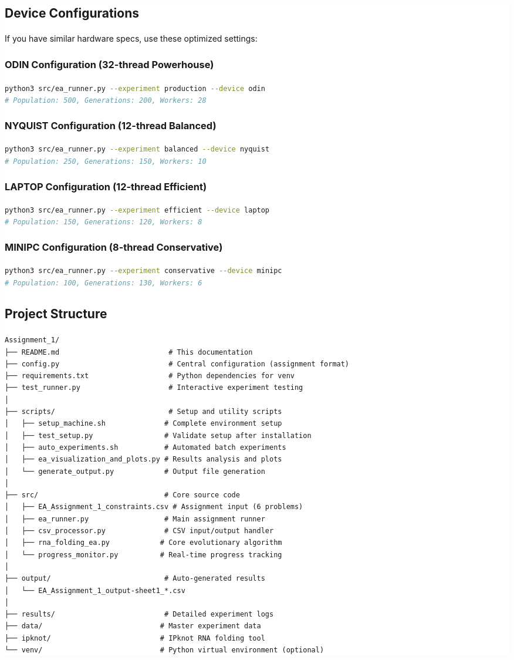 ## Device Configurations

If you have similar hardware specs, use these optimized settings:

### ODIN Configuration (32-thread Powerhouse)
```bash
python3 src/ea_runner.py --experiment production --device odin
# Population: 500, Generations: 200, Workers: 28
```

### NYQUIST Configuration (12-thread Balanced)
```bash
python3 src/ea_runner.py --experiment balanced --device nyquist  
# Population: 250, Generations: 150, Workers: 10
```

### LAPTOP Configuration (12-thread Efficient)
```bash
python3 src/ea_runner.py --experiment efficient --device laptop
# Population: 150, Generations: 120, Workers: 8
```

### MINIPC Configuration (8-thread Conservative)
```bash
python3 src/ea_runner.py --experiment conservative --device minipc
# Population: 100, Generations: 130, Workers: 6
```

## Project Structure

```
Assignment_1/
├── README.md                          # This documentation
├── config.py                          # Central configuration (assignment format)
├── requirements.txt                   # Python dependencies for venv
├── test_runner.py                     # Interactive experiment testing
│
├── scripts/                           # Setup and utility scripts
│   ├── setup_machine.sh              # Complete environment setup
│   ├── test_setup.py                 # Validate setup after installation
│   ├── auto_experiments.sh           # Automated batch experiments
│   ├── ea_visualization_and_plots.py # Results analysis and plots
│   └── generate_output.py            # Output file generation
│
├── src/                              # Core source code
│   ├── EA_Assignment_1_constraints.csv # Assignment input (6 problems)
│   ├── ea_runner.py                  # Main assignment runner
│   ├── csv_processor.py              # CSV input/output handler
│   ├── rna_folding_ea.py            # Core evolutionary algorithm
│   └── progress_monitor.py          # Real-time progress tracking
│
├── output/                           # Auto-generated results
│   └── EA_Assignment_1_output-sheet1_*.csv
│
├── results/                          # Detailed experiment logs
├── data/                            # Master experiment data
├── ipknot/                          # IPknot RNA folding tool
└── venv/                            # Python virtual environment (optional)
```
